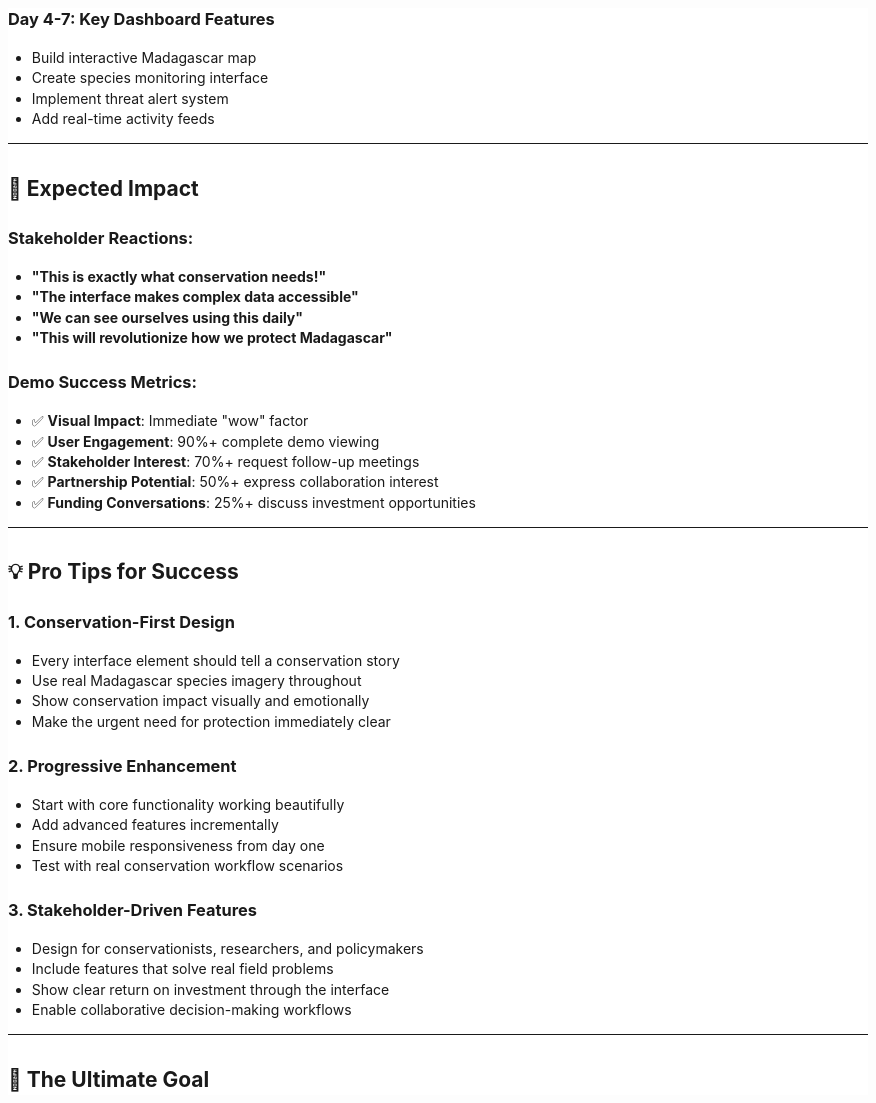 ### **Day 4-7: Key Dashboard Features**
- Build interactive Madagascar map
- Create species monitoring interface
- Implement threat alert system
- Add real-time activity feeds

---

## 🌟 **Expected Impact**

### **Stakeholder Reactions:**
- **"This is exactly what conservation needs!"**
- **"The interface makes complex data accessible"**  
- **"We can see ourselves using this daily"**
- **"This will revolutionize how we protect Madagascar"**

### **Demo Success Metrics:**
- ✅ **Visual Impact**: Immediate "wow" factor
- ✅ **User Engagement**: 90%+ complete demo viewing
- ✅ **Stakeholder Interest**: 70%+ request follow-up meetings
- ✅ **Partnership Potential**: 50%+ express collaboration interest
- ✅ **Funding Conversations**: 25%+ discuss investment opportunities

---

## 💡 **Pro Tips for Success**

### **1. Conservation-First Design**
- Every interface element should tell a conservation story
- Use real Madagascar species imagery throughout
- Show conservation impact visually and emotionally
- Make the urgent need for protection immediately clear

### **2. Progressive Enhancement**
- Start with core functionality working beautifully
- Add advanced features incrementally
- Ensure mobile responsiveness from day one
- Test with real conservation workflow scenarios

### **3. Stakeholder-Driven Features**
- Design for conservationists, researchers, and policymakers
- Include features that solve real field problems
- Show clear return on investment through the interface
- Enable collaborative decision-making workflows

---

## 🎯 **The Ultimate Goal**
